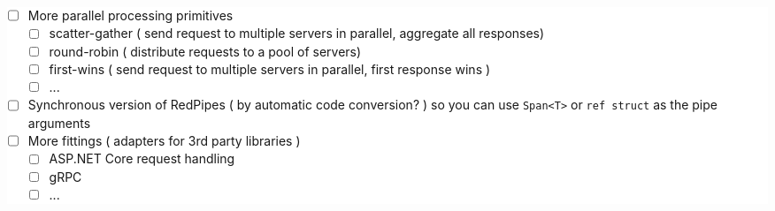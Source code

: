- [ ] More parallel processing primitives  
  - [ ] scatter-gather ( send request to multiple servers in parallel, aggregate all responses)
  - [ ] round-robin ( distribute requests to a pool of servers) 
  - [ ] first-wins ( send request to multiple servers in parallel, first response wins )
  - [ ] ...
- [ ] Synchronous version of RedPipes ( by automatic code conversion? ) so you can use `Span<T>` or `ref struct` as the pipe arguments
- [ ] More fittings ( adapters for 3rd party libraries )
  - [ ] ASP.NET Core request handling
  - [ ] gRPC
  - [ ] ...
